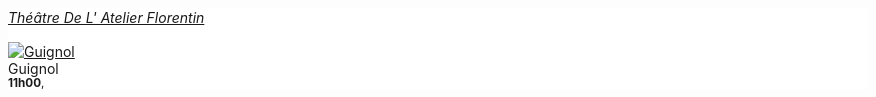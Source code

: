 <a href="tous-les-spectacles-du-off-2021-aujourd-hui-theatre-par-theatre#atelier-florentin-theatre-de-l-t2548"><i>Théâtre De L' Atelier Florentin</i></a>

</small></p></div></div></div>



<div class="col-md-3 col-sm-4 col-xs-6"><div class="card"><div class="header"><a rel='nofollow' href="https://www.festivaloffavignon.com/programme/2021/guignol-s29035/"><img class="last-child img-responsive" src="https://www.festivaloffavignon.com/resources/off/visuels/2021/spectacle/web2/spectacle_29035.jpg" alt="Guignol" width="150"></a><p style="line-height: 0.9;margin: 0 0 1px">Guignol</p><p style="line-height: 0.9; margin: 0 0 15px"><small><b>11h00</b>,

